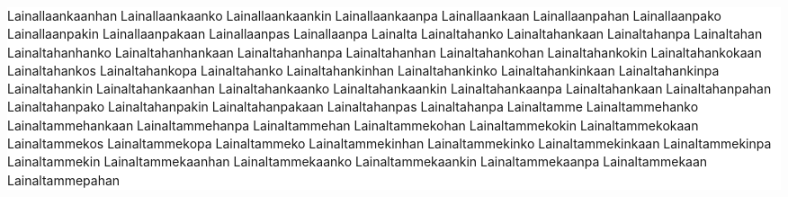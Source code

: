 Lainallaankaanhan
Lainallaankaanko
Lainallaankaankin
Lainallaankaanpa
Lainallaankaan
Lainallaanpahan
Lainallaanpako
Lainallaanpakin
Lainallaanpakaan
Lainallaanpas
Lainallaanpa
Lainalta
Lainaltahanko
Lainaltahankaan
Lainaltahanpa
Lainaltahan
Lainaltahanhanko
Lainaltahanhankaan
Lainaltahanhanpa
Lainaltahanhan
Lainaltahankohan
Lainaltahankokin
Lainaltahankokaan
Lainaltahankos
Lainaltahankopa
Lainaltahanko
Lainaltahankinhan
Lainaltahankinko
Lainaltahankinkaan
Lainaltahankinpa
Lainaltahankin
Lainaltahankaanhan
Lainaltahankaanko
Lainaltahankaankin
Lainaltahankaanpa
Lainaltahankaan
Lainaltahanpahan
Lainaltahanpako
Lainaltahanpakin
Lainaltahanpakaan
Lainaltahanpas
Lainaltahanpa
Lainaltamme
Lainaltammehanko
Lainaltammehankaan
Lainaltammehanpa
Lainaltammehan
Lainaltammekohan
Lainaltammekokin
Lainaltammekokaan
Lainaltammekos
Lainaltammekopa
Lainaltammeko
Lainaltammekinhan
Lainaltammekinko
Lainaltammekinkaan
Lainaltammekinpa
Lainaltammekin
Lainaltammekaanhan
Lainaltammekaanko
Lainaltammekaankin
Lainaltammekaanpa
Lainaltammekaan
Lainaltammepahan